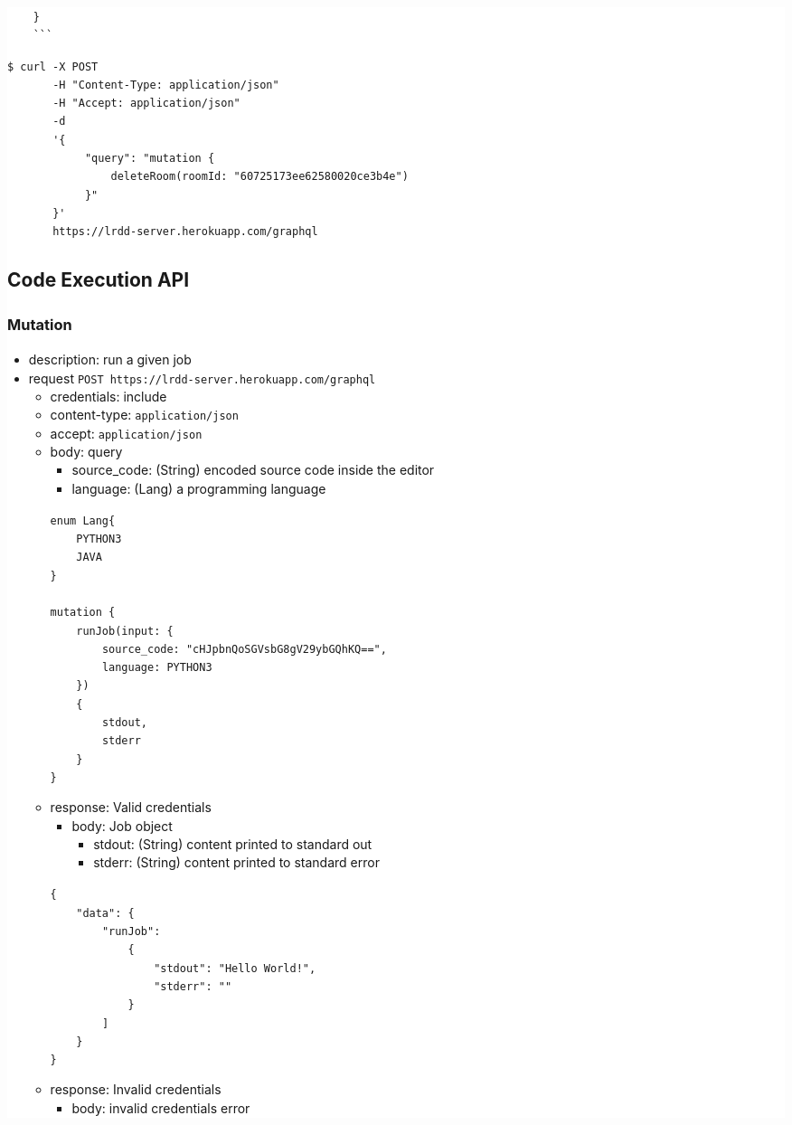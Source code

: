         }
        ```

```
$ curl -X POST 
       -H "Content-Type: application/json" 
       -H "Accept: application/json" 
       -d 
       '{
            "query": "mutation {
                deleteRoom(roomId: "60725173ee62580020ce3b4e")
            }"
       }' 
       https://lrdd-server.herokuapp.com/graphql
```

## Code Execution API

### Mutation

- description: run a given job
- request `POST https://lrdd-server.herokuapp.com/graphql`
    - credentials: include
    - content-type: `application/json`
    - accept: `application/json`
    - body: query
        - source_code: (String) encoded source code inside the editor
        - language: (Lang) a programming language
        ```
        enum Lang{
            PYTHON3
            JAVA
        }

        mutation {
            runJob(input: {
                source_code: "cHJpbnQoSGVsbG8gV29ybGQhKQ==",
                language: PYTHON3
            }) 
            {
                stdout,
                stderr
            }
        }
        ```
    - response: Valid credentials
        - body: Job object
            - stdout: (String) content printed to standard out
            - stderr: (String) content printed to standard error
        ```
        {
            "data": {
                "runJob":
                    {
                        "stdout": "Hello World!",
                        "stderr": ""
                    }
                ]
            }
        }
        ```
    - response: Invalid credentials
        - body: invalid credentials error
        ```